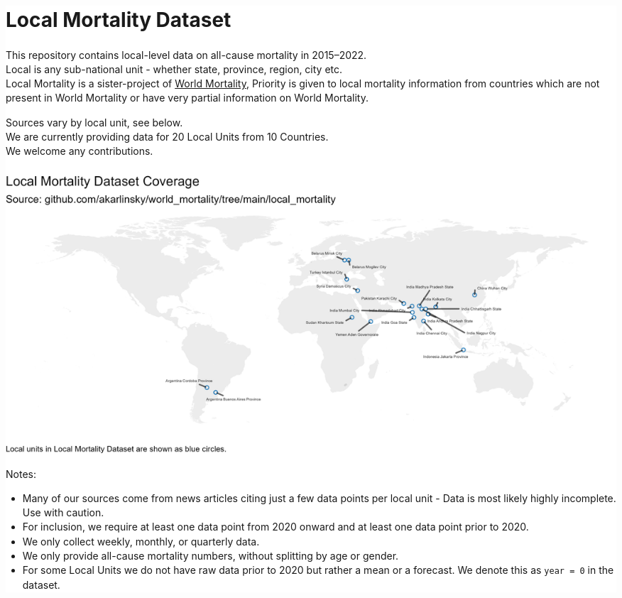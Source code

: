 # Local Mortality Dataset

This repository contains local-level data on all-cause mortality in 2015–2022.    
Local is any sub-national unit - whether state, province, region, city etc.   
Local Mortality is a sister-project of [World Mortality](https://github.com/akarlinsky/world_mortality), Priority is given to local mortality information from countries which are not present in World Mortality or have very partial information on World Mortality.   

Sources vary by local unit, see below.   
We are currently providing data for 20 Local Units from 10 Countries.   
We welcome any contributions.   

![Local Mortality coverage](local_mortality_map.png)

Notes:

* Many of our sources come from news articles citing just a few data points per local unit - Data is most likely highly incomplete. Use with caution.
* For inclusion, we require at least one data point from 2020 onward and at least one data point prior to 2020.
* We only collect weekly, monthly, or quarterly data. 
* We only provide all-cause mortality numbers, without splitting by age or gender.
* For some Local Units we do not have raw data prior to 2020 but rather a mean or a forecast. We denote this as `year = 0` in the dataset.
